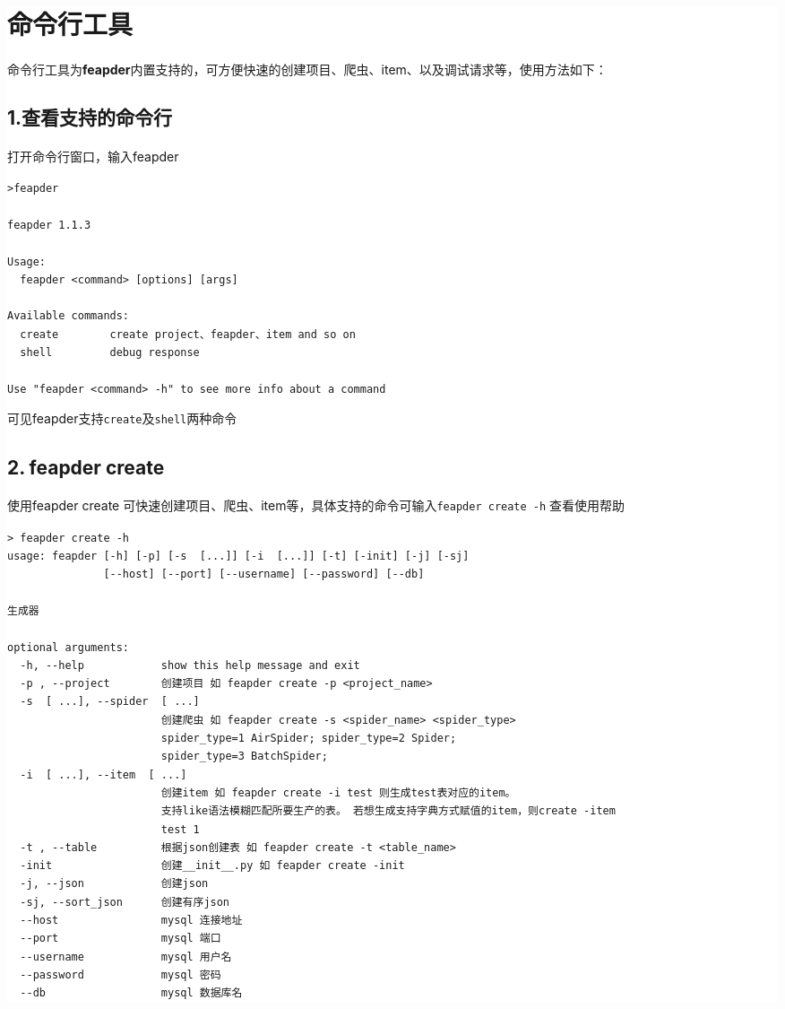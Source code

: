 



# 命令行工具

命令行工具为**feapder**内置支持的，可方便快速的创建项目、爬虫、item、以及调试请求等，使用方法如下：

## 1.查看支持的命令行

打开命令行窗口，输入feapder

    >feapder

    feapder 1.1.3

    Usage:
      feapder <command> [options] [args]

    Available commands:
      create        create project、feapder、item and so on
      shell         debug response

    Use "feapder <command> -h" to see more info about a command


可见feapder支持`create`及`shell`两种命令

## 2. feapder create

使用feapder create 可快速创建项目、爬虫、item等，具体支持的命令可输入`feapder create -h` 查看使用帮助

    > feapder create -h
    usage: feapder [-h] [-p] [-s  [...]] [-i  [...]] [-t] [-init] [-j] [-sj]
                   [--host] [--port] [--username] [--password] [--db]

    生成器

    optional arguments:
      -h, --help            show this help message and exit
      -p , --project        创建项目 如 feapder create -p <project_name>
      -s  [ ...], --spider  [ ...]
                            创建爬虫 如 feapder create -s <spider_name> <spider_type>
                            spider_type=1 AirSpider; spider_type=2 Spider;
                            spider_type=3 BatchSpider;
      -i  [ ...], --item  [ ...]
                            创建item 如 feapder create -i test 则生成test表对应的item。
                            支持like语法模糊匹配所要生产的表。 若想生成支持字典方式赋值的item，则create -item
                            test 1
      -t , --table          根据json创建表 如 feapder create -t <table_name>
      -init                 创建__init__.py 如 feapder create -init
      -j, --json            创建json
      -sj, --sort_json      创建有序json
      --host                mysql 连接地址
      --port                mysql 端口
      --username            mysql 用户名
      --password            mysql 密码
      --db                  mysql 数据库名
